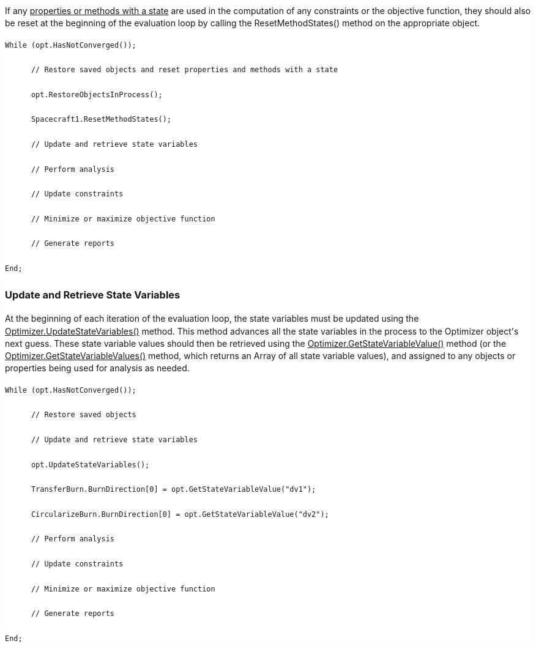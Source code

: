 If any [properties or methods with a state](https://ai-solutions.com/_help_Files/methods_and_properties_with_state.htm) are used in the computation of any constraints or the objective function, they should also be reset at the beginning of the evaluation loop by calling the ResetMethodStates() method on the appropriate object.

```
While (opt.HasNotConverged());

      // Restore saved objects and reset properties and methods with a state

      opt.RestoreObjectsInProcess();

      Spacecraft1.ResetMethodStates();

      // Update and retrieve state variables

      // Perform analysis

      // Update constraints

      // Minimize or maximize objective function

      // Generate reports

End;
```

### Update and Retrieve State Variables
At the beginning of each iteration of the evaluation loop, the state variables must be updated using the [Optimizer.UpdateStateVariables()](https://ai-solutions.com/_help_Files/optimizer_updatestatevariables_nanosecond.htm) method. This method advances all the state variables in the process to the Optimizer object's next guess. These state variable values should then be retrieved using the [Optimizer.GetStateVariableValue()](https://ai-solutions.com/_help_Files/optimizer_getstatevariablevalue_nanosecond.htm) method (or the [Optimizer.GetStateVariableValues()](https://ai-solutions.com/_help_Files/optimizer_getstatevariablevalues_nanosecond.htm) method, which returns an Array of all state variable values), and assigned to any objects or properties being used for analysis as needed.

```
While (opt.HasNotConverged());

      // Restore saved objects

      // Update and retrieve state variables

      opt.UpdateStateVariables();

      TransferBurn.BurnDirection[0] = opt.GetStateVariableValue("dv1");

      CircularizeBurn.BurnDirection[0] = opt.GetStateVariableValue("dv2");

      // Perform analysis

      // Update constraints

      // Minimize or maximize objective function

      // Generate reports

End;
```
